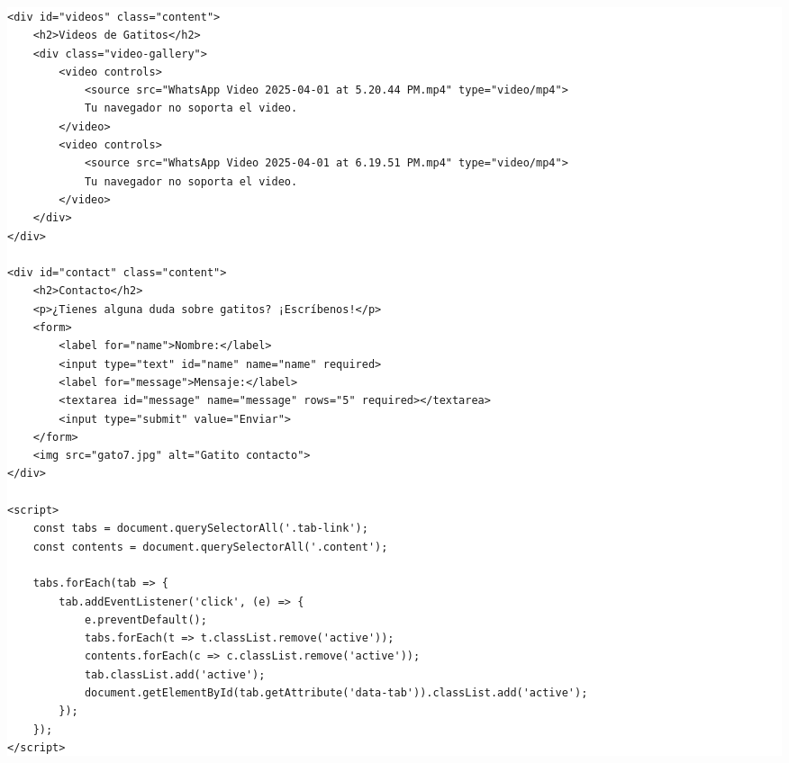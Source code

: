     <div id="videos" class="content">
        <h2>Videos de Gatitos</h2>
        <div class="video-gallery">
            <video controls>
                <source src="WhatsApp Video 2025-04-01 at 5.20.44 PM.mp4" type="video/mp4">
                Tu navegador no soporta el video.
            </video>
            <video controls>
                <source src="WhatsApp Video 2025-04-01 at 6.19.51 PM.mp4" type="video/mp4">
                Tu navegador no soporta el video.
            </video>
        </div>
    </div>

    <div id="contact" class="content">
        <h2>Contacto</h2>
        <p>¿Tienes alguna duda sobre gatitos? ¡Escríbenos!</p>
        <form>
            <label for="name">Nombre:</label>
            <input type="text" id="name" name="name" required>
            <label for="message">Mensaje:</label>
            <textarea id="message" name="message" rows="5" required></textarea>
            <input type="submit" value="Enviar">
        </form>
        <img src="gato7.jpg" alt="Gatito contacto">
    </div>

    <script>
        const tabs = document.querySelectorAll('.tab-link');
        const contents = document.querySelectorAll('.content');

        tabs.forEach(tab => {
            tab.addEventListener('click', (e) => {
                e.preventDefault();
                tabs.forEach(t => t.classList.remove('active'));
                contents.forEach(c => c.classList.remove('active'));
                tab.classList.add('active');
                document.getElementById(tab.getAttribute('data-tab')).classList.add('active');
            });
        });
    </script>

</body>
</html>
